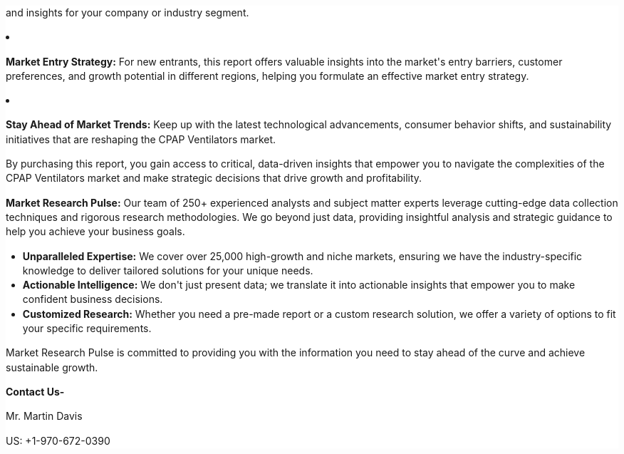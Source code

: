 and insights for your company or industry segment.</p></li><li><p><strong>Market Entry Strategy:</strong> For new entrants, this report offers valuable insights into the market's entry barriers, customer preferences, and growth potential in different regions, helping you formulate an effective market entry strategy.</p></li><li><p><strong>Stay Ahead of Market Trends:</strong> Keep up with the latest technological advancements, consumer behavior shifts, and sustainability initiatives that are reshaping the CPAP Ventilators market.</p></li></ol><p>By purchasing this report, you gain access to critical, data-driven insights that empower you to navigate the complexities of the CPAP Ventilators market and make strategic decisions that drive growth and profitability.</p><p><strong>Market Research Pulse:</strong>&nbsp;Our team of 250+ experienced analysts and subject matter experts leverage cutting-edge data collection techniques and rigorous research methodologies. We go beyond just data, providing insightful analysis and strategic guidance to help you achieve your business goals.</p><ul><li><strong>Unparalleled Expertise:</strong>&nbsp;We cover over 25,000 high-growth and niche markets, ensuring we have the industry-specific knowledge to deliver tailored solutions for your unique needs.</li><li><strong>Actionable Intelligence:</strong>&nbsp;We don't just present data; we translate it into actionable insights that empower you to make confident business decisions.</li><li><strong>Customized Research:</strong>&nbsp;Whether you need a pre-made report or a custom research solution, we offer a variety of options to fit your specific requirements.</li></ul><p>Market Research Pulse is committed to providing you with the information you need to stay ahead of the curve and achieve sustainable growth.</p><p><strong>Contact Us-</strong></p><p>Mr. Martin Davis</p><p>US: +1-970-672-0390</p>
